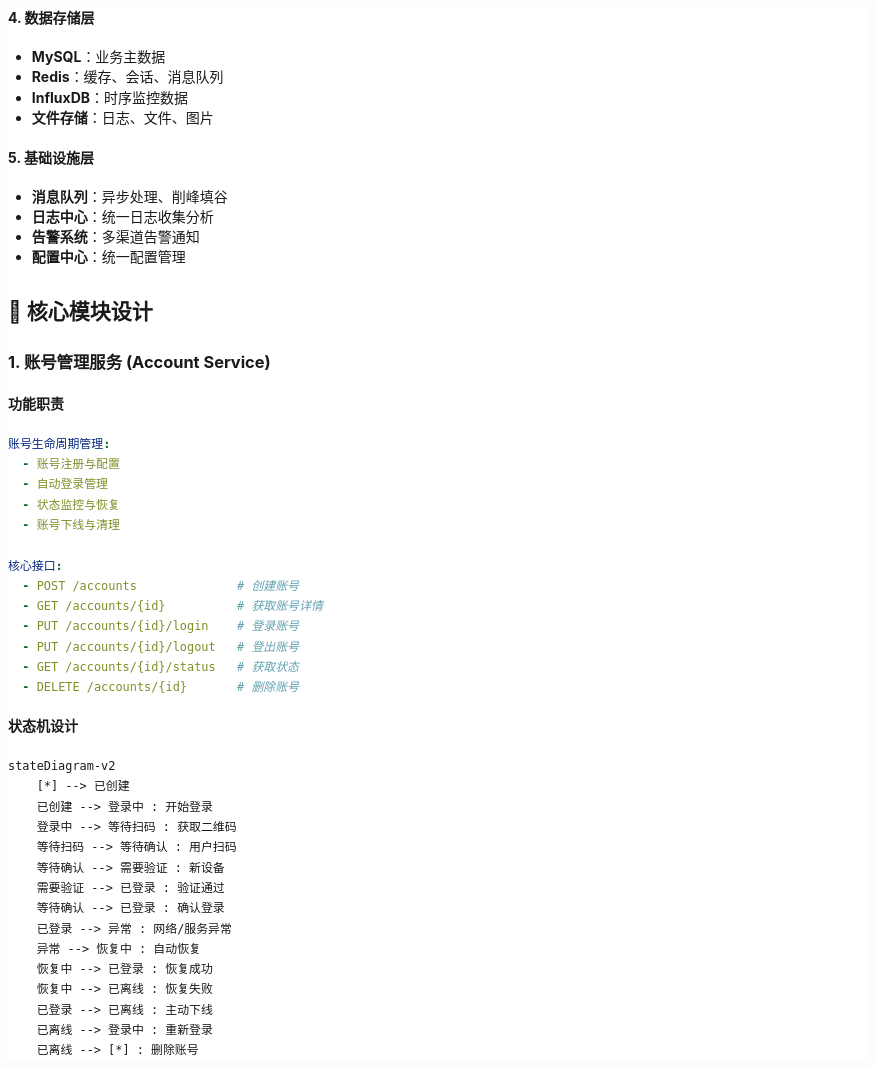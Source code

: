 #### 4. 数据存储层
- **MySQL**：业务主数据
- **Redis**：缓存、会话、消息队列
- **InfluxDB**：时序监控数据
- **文件存储**：日志、文件、图片

#### 5. 基础设施层
- **消息队列**：异步处理、削峰填谷
- **日志中心**：统一日志收集分析
- **告警系统**：多渠道告警通知
- **配置中心**：统一配置管理

## 🧩 核心模块设计

### 1. 账号管理服务 (Account Service)

#### 功能职责
```yaml
账号生命周期管理:
  - 账号注册与配置
  - 自动登录管理
  - 状态监控与恢复
  - 账号下线与清理

核心接口:
  - POST /accounts              # 创建账号
  - GET /accounts/{id}          # 获取账号详情
  - PUT /accounts/{id}/login    # 登录账号
  - PUT /accounts/{id}/logout   # 登出账号
  - GET /accounts/{id}/status   # 获取状态
  - DELETE /accounts/{id}       # 删除账号
```

#### 状态机设计
```mermaid
stateDiagram-v2
    [*] --> 已创建
    已创建 --> 登录中 : 开始登录
    登录中 --> 等待扫码 : 获取二维码
    等待扫码 --> 等待确认 : 用户扫码
    等待确认 --> 需要验证 : 新设备
    需要验证 --> 已登录 : 验证通过
    等待确认 --> 已登录 : 确认登录
    已登录 --> 异常 : 网络/服务异常
    异常 --> 恢复中 : 自动恢复
    恢复中 --> 已登录 : 恢复成功
    恢复中 --> 已离线 : 恢复失败
    已登录 --> 已离线 : 主动下线
    已离线 --> 登录中 : 重新登录
    已离线 --> [*] : 删除账号
```
